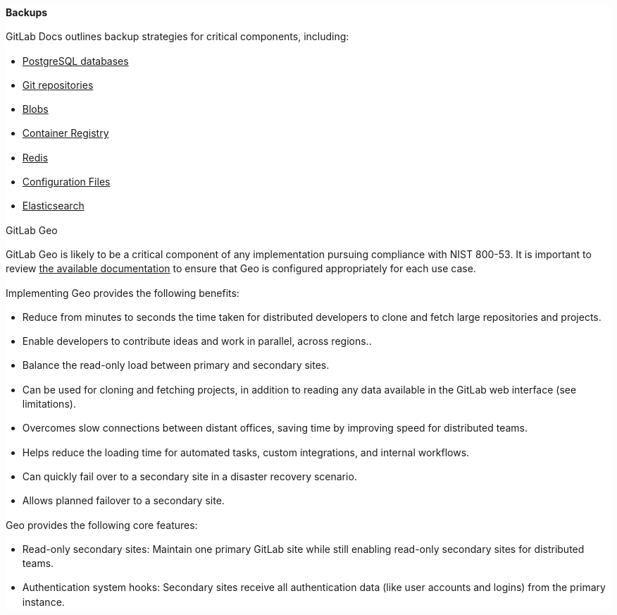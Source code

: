 **Backups**

GitLab Docs outlines backup strategies for critical components,
including:

- [PostgreSQL databases](../administration/backup_restore/backup_gitlab.md#postgresql-databases)

- [Git repositories](../administration/backup_restore/backup_gitlab.md#git-repositories)

- [Blobs](../administration/backup_restore/backup_gitlab.md#blobs)

- [Container Registry](../administration/backup_restore/backup_gitlab.md#container-registry)

- [Redis](https://redis.io../s/management/persistence/#backing-up-redis-data)

- [Configuration Files](../administration/backup_restore/backup_gitlab.md#storing-configuration-files)

- [Elasticsearch](https://www.elastic.co/guide/en/elasticsearch/reference/current/snapshot-restore.html)

GitLab Geo

GitLab Geo is likely to be a critical component of any implementation
pursuing compliance with NIST 800-53. It is important to review [the available documentation](../administration/geo/index.md)
to ensure that Geo is configured appropriately for each use case.

Implementing Geo provides the following benefits:

- Reduce from minutes to seconds the time taken for distributed
    developers to clone and fetch large repositories and projects.

- Enable developers to contribute ideas and work in parallel, across
    regions..

- Balance the read-only load between primary and secondary sites.

- Can be used for cloning and fetching projects, in addition to
    reading any data available in the GitLab web interface (see
    limitations).

- Overcomes slow connections between distant offices, saving time by
    improving speed for distributed teams.

- Helps reduce the loading time for automated tasks, custom
    integrations, and internal workflows.

- Can quickly fail over to a secondary site in a disaster recovery
    scenario.

- Allows planned failover to a secondary site.

Geo provides the following core features:

- Read-only secondary sites: Maintain one primary GitLab site while
    still enabling read-only secondary sites for distributed teams.

- Authentication system hooks: Secondary sites receive all
    authentication data (like user accounts and logins) from the primary
    instance.
